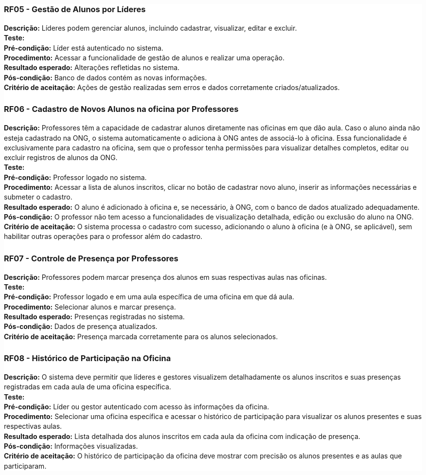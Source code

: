 ### RF05 - Gestão de Alunos por Líderes

**Descrição:** Líderes podem gerenciar alunos, incluindo cadastrar, visualizar, editar e excluir.
<br> **Teste:**
<br> **Pré-condição:** Líder está autenticado no sistema.
<br> **Procedimento:** Acessar a funcionalidade de gestão de alunos e realizar uma operação.
<br> **Resultado esperado:** Alterações refletidas no sistema.
<br> **Pós-condição:** Banco de dados contém as novas informações.
<br> **Critério de aceitação:** Ações de gestão realizadas sem erros e dados corretamente criados/atualizados.

### RF06 - Cadastro de Novos Alunos na oficina por Professores

**Descrição:** Professores têm a capacidade de cadastrar alunos diretamente nas oficinas em que dão aula. Caso o aluno ainda não esteja cadastrado na ONG, o sistema automaticamente o adiciona à ONG antes de associá-lo à oficina. Essa funcionalidade é exclusivamente para cadastro na oficina, sem que o professor tenha permissões para visualizar detalhes completos, editar ou excluir registros de alunos da ONG.
<br> **Teste:**
<br> **Pré-condição:** Professor logado no sistema.
<br> **Procedimento:** Acessar a lista de alunos inscritos, clicar no botão de cadastrar novo aluno, inserir as informações necessárias e submeter o cadastro.
<br> **Resultado esperado:** O aluno é adicionado à oficina e, se necessário, à ONG, com o banco de dados atualizado adequadamente.
<br> **Pós-condição:** O professor não tem acesso a funcionalidades de visualização detalhada, edição ou exclusão do aluno na ONG.
<br> **Critério de aceitação:** O sistema processa o cadastro com sucesso, adicionando o aluno à oficina (e à ONG, se aplicável), sem habilitar outras operações para o professor além do cadastro.

### RF07 - Controle de Presença por Professores

**Descrição:** Professores podem marcar presença dos alunos em suas respectivas aulas nas oficinas.
<br> **Teste:**
<br> **Pré-condição:** Professor logado e em uma aula específica de uma oficina em que dá aula.
<br> **Procedimento:** Selecionar alunos e marcar presença.
<br> **Resultado esperado:** Presenças registradas no sistema.
<br> **Pós-condição:** Dados de presença atualizados.
<br> **Critério de aceitação:** Presença marcada corretamente para os alunos selecionados.

### RF08 - Histórico de Participação na Oficina

**Descrição:** O sistema deve permitir que líderes e gestores visualizem detalhadamente os alunos inscritos e suas presenças registradas em cada aula de uma oficina específica.
<br> **Teste:**
<br> **Pré-condição:** Líder ou gestor autenticado com acesso às informações da oficina.
<br> **Procedimento:** Selecionar uma oficina específica e acessar o histórico de participação para visualizar os alunos presentes e suas respectivas aulas.
<br> **Resultado esperado:** Lista detalhada dos alunos inscritos em cada aula da oficina com indicação de presença.
<br> **Pós-condição:** Informações visualizadas.
<br> **Critério de aceitação:** O histórico de participação da oficina deve mostrar com precisão os alunos presentes e as aulas que participaram.
